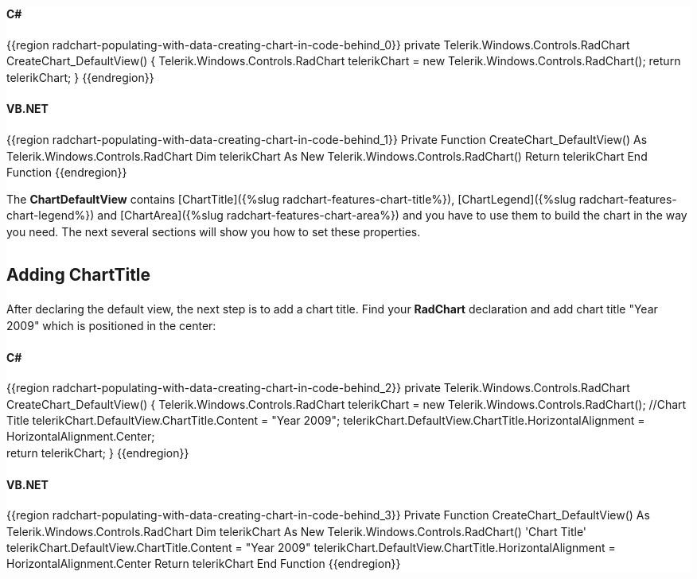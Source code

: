 #### __C#__

{{region radchart-populating-with-data-creating-chart-in-code-behind_0}}
	private Telerik.Windows.Controls.RadChart CreateChart_DefaultView()
	{
	    Telerik.Windows.Controls.RadChart telerikChart = new Telerik.Windows.Controls.RadChart();
	    return telerikChart;
	}
	{{endregion}}



#### __VB.NET__

{{region radchart-populating-with-data-creating-chart-in-code-behind_1}}
    Private Function CreateChart_DefaultView() As Telerik.Windows.Controls.RadChart
        Dim telerikChart As New Telerik.Windows.Controls.RadChart()
        Return telerikChart
    End Function
	{{endregion}}



The __ChartDefaultView__ contains [ChartTitle]({%slug radchart-features-chart-title%}), [ChartLegend]({%slug radchart-features-chart-legend%}) and [ChartArea]({%slug radchart-features-chart-area%}) and you have to use them to build the chart in the way you need. The next several sections will show you how to set these properties.

## Adding ChartTitle

After declaring the default view, the next step is to add a chart title. Find your __RadChart__ declaration and add chart title "Year 2009" which is positioned in the center: 

#### __C#__

{{region radchart-populating-with-data-creating-chart-in-code-behind_2}}
	private Telerik.Windows.Controls.RadChart CreateChart_DefaultView()
	{
	    Telerik.Windows.Controls.RadChart telerikChart = new Telerik.Windows.Controls.RadChart();    //Chart Title
	    telerikChart.DefaultView.ChartTitle.Content = "Year 2009";
	    telerikChart.DefaultView.ChartTitle.HorizontalAlignment = HorizontalAlignment.Center;    
        return telerikChart;
	}
	{{endregion}}



#### __VB.NET__

{{region radchart-populating-with-data-creating-chart-in-code-behind_3}}
    Private Function CreateChart_DefaultView() As Telerik.Windows.Controls.RadChart
        Dim telerikChart As New Telerik.Windows.Controls.RadChart()
        'Chart Title'
        telerikChart.DefaultView.ChartTitle.Content = "Year 2009"
        telerikChart.DefaultView.ChartTitle.HorizontalAlignment = HorizontalAlignment.Center
        Return telerikChart
    End Function
	{{endregion}}
